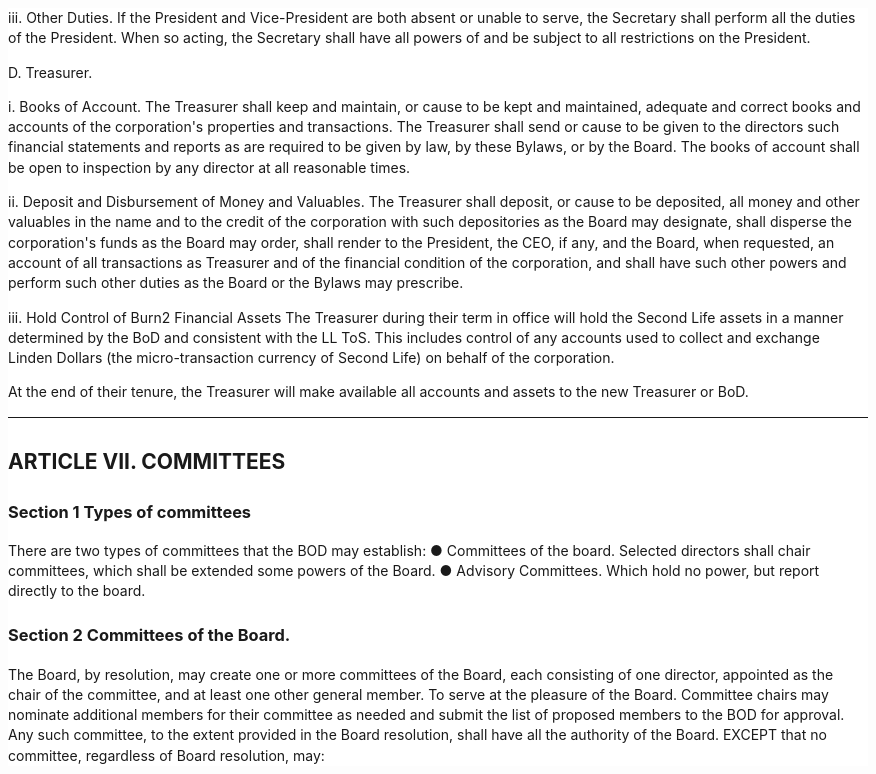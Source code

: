 iii. Other Duties.
If the President and Vice-President are both absent or unable to serve,
the Secretary shall perform all the duties of the President. When so
acting, the Secretary shall have all powers of and be subject to all
restrictions on the President.

D. Treasurer.

i. Books of Account.
The Treasurer shall keep and maintain, or cause to be kept and
maintained, adequate and correct books and accounts of the
corporation's properties and transactions. The Treasurer shall send or
cause to be given to the directors such financial statements and
reports as are required to be given by law, by these Bylaws, or by the
Board. The books of account shall be open to inspection by any
director at all reasonable times.

ii. Deposit and Disbursement of Money and Valuables.
The Treasurer shall deposit, or cause to be deposited, all money and
other valuables in the name and to the credit of the corporation with
such depositories as the Board may designate, shall disperse the
corporation's funds as the Board may order, shall render to the
President, the CEO, if any, and the Board, when requested, an account
of all transactions as Treasurer and of the financial condition of the
corporation, and shall have such other powers and perform such other
duties as the Board or the Bylaws may prescribe.

iii. Hold Control of Burn2 Financial Assets
The Treasurer during their term in office will hold the Second Life
assets in a manner determined by the BoD and consistent with the LL
ToS. This includes control of any accounts used to collect and exchange
Linden Dollars (the micro-transaction currency of Second Life) on
behalf of the corporation.

At the end of their tenure, the Treasurer will make available all
accounts and assets to the new Treasurer or BoD.

--- 

## ARTICLE VII. COMMITTEES

### Section 1 Types of committees

There are two types of committees that the BOD may establish:
● Committees of the board. Selected directors shall chair committees, which
shall be extended some powers of the Board.
● Advisory Committees. Which hold no power, but report directly to the
board.

### Section 2 Committees of the Board.

The Board, by resolution, may create one or more committees of the Board,
each consisting of one director, appointed as the chair of the committee, and at
least one other general member. To serve at the pleasure of the Board.
Committee chairs may nominate additional members for their committee as
needed and submit the list of proposed members to the BOD for approval.
Any such committee, to the extent provided in the Board resolution, shall have
all the authority of the Board. EXCEPT that no committee, regardless of Board
resolution, may:
